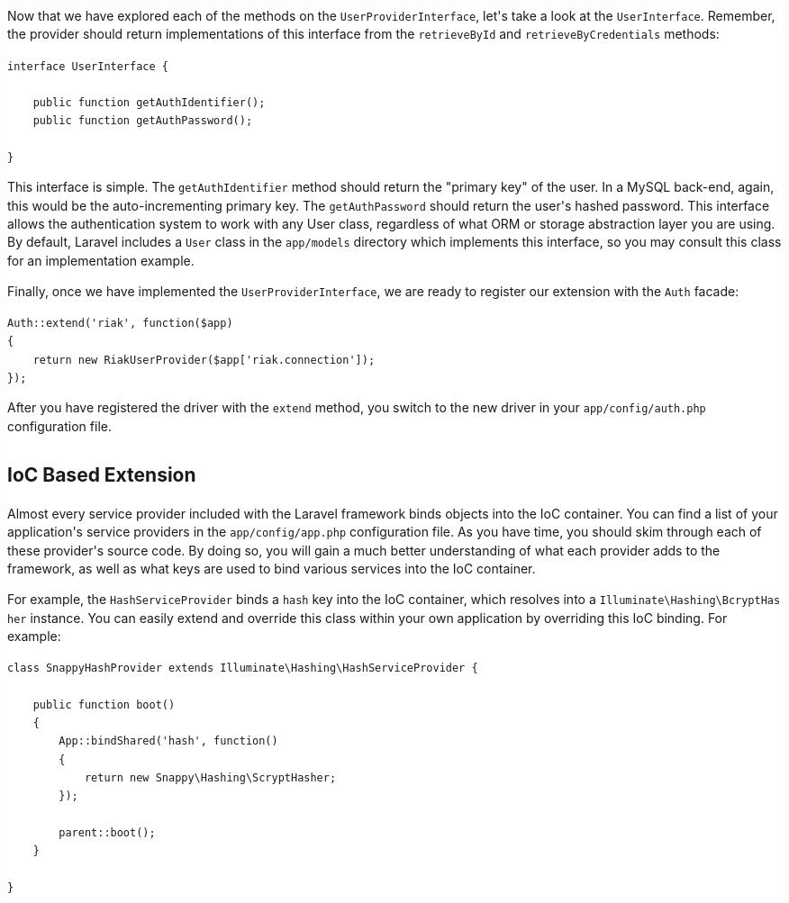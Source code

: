 Now that we have explored each of the methods on the `UserProviderInterface`, let's take a look at the `UserInterface`. Remember, the provider should return implementations of this interface from the `retrieveById` and `retrieveByCredentials` methods:

```text
interface UserInterface {

    public function getAuthIdentifier();
    public function getAuthPassword();

}
```

This interface is simple. The `getAuthIdentifier` method should return the "primary key" of the user. In a MySQL back-end, again, this would be the auto-incrementing primary key. The `getAuthPassword` should return the user's hashed password. This interface allows the authentication system to work with any User class, regardless of what ORM or storage abstraction layer you are using. By default, Laravel includes a `User` class in the `app/models` directory which implements this interface, so you may consult this class for an implementation example.

Finally, once we have implemented the `UserProviderInterface`, we are ready to register our extension with the `Auth` facade:

```text
Auth::extend('riak', function($app)
{
    return new RiakUserProvider($app['riak.connection']);
});
```

After you have registered the driver with the `extend` method, you switch to the new driver in your `app/config/auth.php` configuration file.

## IoC Based Extension

Almost every service provider included with the Laravel framework binds objects into the IoC container. You can find a list of your application's service providers in the `app/config/app.php` configuration file. As you have time, you should skim through each of these provider's source code. By doing so, you will gain a much better understanding of what each provider adds to the framework, as well as what keys are used to bind various services into the IoC container.

For example, the `HashServiceProvider` binds a `hash` key into the IoC container, which resolves into a `Illuminate\Hashing\BcryptHasher` instance. You can easily extend and override this class within your own application by overriding this IoC binding. For example:

```text
class SnappyHashProvider extends Illuminate\Hashing\HashServiceProvider {

    public function boot()
    {
        App::bindShared('hash', function()
        {
            return new Snappy\Hashing\ScryptHasher;
        });

        parent::boot();
    }

}
```
